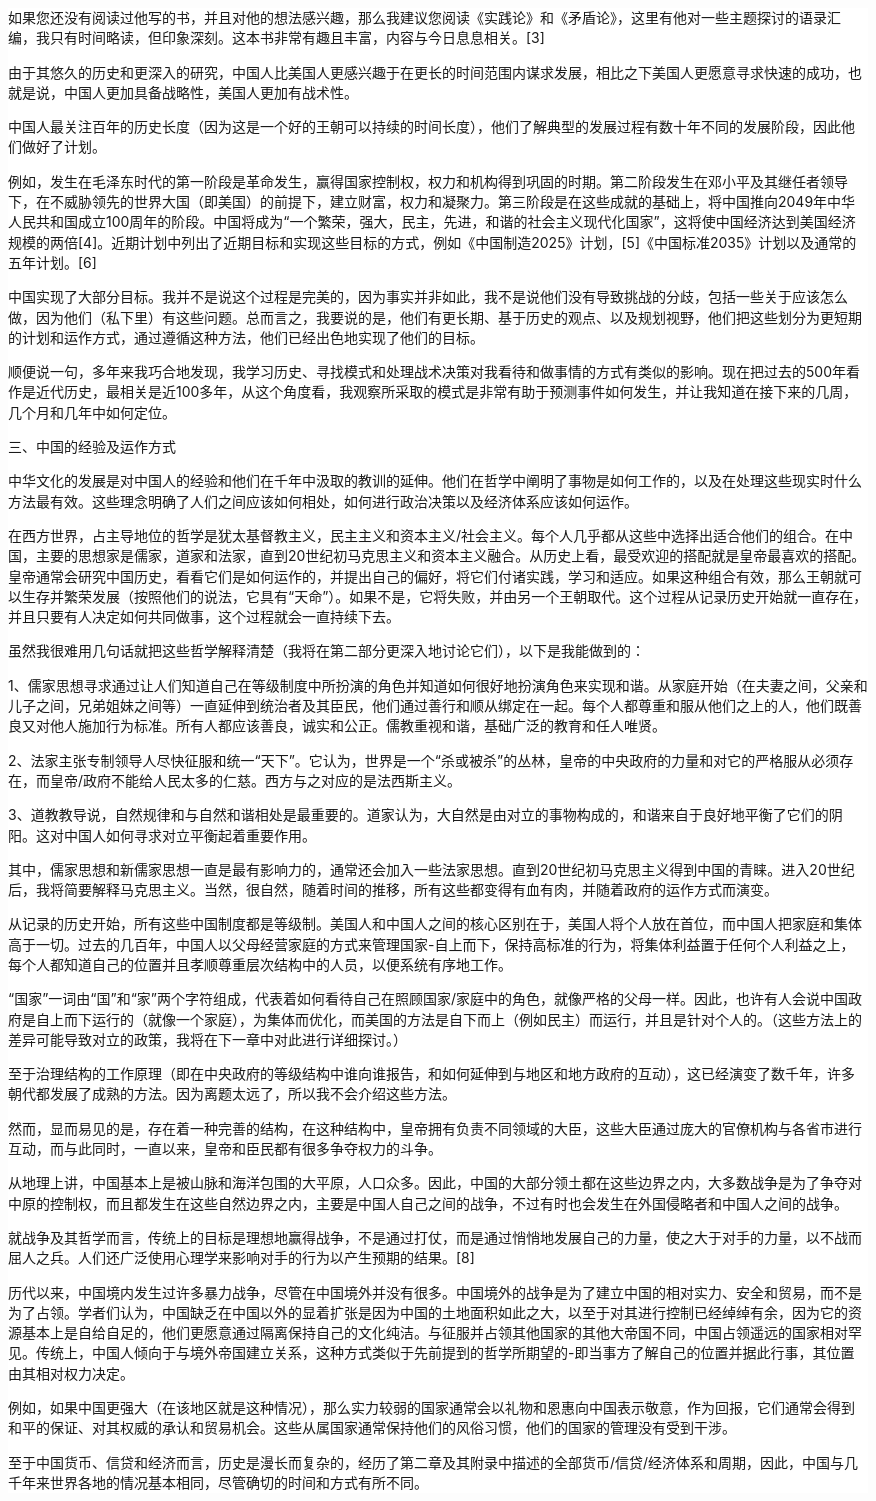 如果您还没有阅读过他写的书，并且对他的想法感兴趣，那么我建议您阅读《实践论》和《矛盾论》，这里有他对一些主题探讨的语录汇编，我只有时间略读，但印象深刻。这本书非常有趣且丰富，内容与今日息息相关。[3]

由于其悠久的历史和更深入的研究，中国人比美国人更感兴趣于在更长的时间范围内谋求发展，相比之下美国人更愿意寻求快速的成功，也就是说，中国人更加具备战略性，美国人更加有战术性。

中国人最关注百年的历史长度（因为这是一个好的王朝可以持续的时间长度），他们了解典型的发展过程有数十年不同的发展阶段，因此他们做好了计划。

例如，发生在毛泽东时代的第一阶段是革命发生，赢得国家控制权，权力和机构得到巩固的时期。第二阶段发生在邓小平及其继任者领导下，在不威胁领先的世界大国（即美国）的前提下，建立财富，权力和凝聚力。第三阶段是在这些成就的基础上，将中国推向2049年中华人民共和国成立100周年的阶段。中国将成为“一个繁荣，强大，民主，先进，和谐的社会主义现代化国家”，这将使中国经济达到美国经济规模的两倍[4]。近期计划中列出了近期目标和实现这些目标的方式，例如《中国制造2025》计划，[5]《中国标准2035》计划以及通常的五年计划。[6]

中国实现了大部分目标。我并不是说这个过程是完美的，因为事实并非如此，我不是说他们没有导致挑战的分歧，包括一些关于应该怎么做，因为他们（私下里）有这些问题。总而言之，我要说的是，他们有更长期、基于历史的观点、以及规划视野，他们把这些划分为更短期的计划和运作方式，通过遵循这种方法，他们已经出色地实现了他们的目标。

顺便说一句，多年来我巧合地发现，我学习历史、寻找模式和处理战术决策对我看待和做事情的方式有类似的影响。现在把过去的500年看作是近代历史，最相关是近100多年，从这个角度看，我观察所采取的模式是非常有助于预测事件如何发生，并让我知道在接下来的几周，几个月和几年中如何定位。

三、中国的经验及运作方式

中华文化的发展是对中国人的经验和他们在千年中汲取的教训的延伸。他们在哲学中阐明了事物是如何工作的，以及在处理这些现实时什么方法最有效。这些理念明确了人们之间应该如何相处，如何进行政治决策以及经济体系应该如何运作。

在西方世界，占主导地位的哲学是犹太基督教主义，民主主义和资本主义/社会主义。每个人几乎都从这些中选择出适合他们的组合。在中国，主要的思想家是儒家，道家和法家，直到20世纪初马克思主义和资本主义融合。从历史上看，最受欢迎的搭配就是皇帝最喜欢的搭配。皇帝通常会研究中国历史，看看它们是如何运作的，并提出自己的偏好，将它们付诸实践，学习和适应。如果这种组合有效，那么王朝就可以生存并繁荣发展（按照他们的说法，它具有“天命”）。如果不是，它将失败，并由另一个王朝取代。这个过程从记录历史开始就一直存在，并且只要有人决定如何共同做事，这个过程就会一直持续下去。

虽然我很难用几句话就把这些哲学解释清楚（我将在第二部分更深入地讨论它们），以下是我能做到的：

1、儒家思想寻求通过让人们知道自己在等级制度中所扮演的角色并知道如何很好地扮演角色来实现和谐。从家庭开始（在夫妻之间，父亲和儿子之间，兄弟姐妹之间等）一直延伸到统治者及其臣民，他们通过善行和顺从绑定在一起。每个人都尊重和服从他们之上的人，他们既善良又对他人施加行为标准。所有人都应该善良，诚实和公正。儒教重视和谐，基础广泛的教育和任人唯贤。

2、法家主张专制领导人尽快征服和统一“天下”。它认为，世界是一个“杀或被杀”的丛林，皇帝的中央政府的力量和对它的严格服从必须存在，而皇帝/政府不能给人民太多的仁慈。西方与之对应的是法西斯主义。

3、道教教导说，自然规律和与自然和谐相处是最重要的。道家认为，大自然是由对立的事物构成的，和谐来自于良好地平衡了它们的阴阳。这对中国人如何寻求对立平衡起着重要作用。

其中，儒家思想和新儒家思想一直是最有影响力的，通常还会加入一些法家思想。直到20世纪初马克思主义得到中国的青睐。进入20世纪后，我将简要解释马克思主义。当然，很自然，随着时间的推移，所有这些都变得有血有肉，并随着政府的运作方式而演变。

从记录的历史开始，所有这些中国制度都是等级制。美国人和中国人之间的核心区别在于，美国人将个人放在首位，而中国人把家庭和集体高于一切。过去的几百年，中国人以父母经营家庭的方式来管理国家-自上而下，保持高标准的行为，将集体利益置于任何个人利益之上，每个人都知道自己的位置并且孝顺尊重层次结构中的人员，以便系统有序地工作。

“国家”一词由“国”和“家”两个字符组成，代表着如何看待自己在照顾国家/家庭中的角色，就像严格的父母一样。因此，也许有人会说中国政府是自上而下运行的（就像一个家庭），为集体而优化，而美国的方法是自下而上（例如民主）而运行，并且是针对个人的。（这些方法上的差异可能导致对立的政策，我将在下一章中对此进行详细探讨。）

至于治理结构的工作原理（即在中央政府的等级结构中谁向谁报告，和如何延伸到与地区和地方政府的互动），这已经演变了数千年，许多朝代都发展了成熟的方法。因为离题太远了，所以我不会介绍这些方法。

然而，显而易见的是，存在着一种完善的结构，在这种结构中，皇帝拥有负责不同领域的大臣，这些大臣通过庞大的官僚机构与各省市进行互动，而与此同时，一直以来，皇帝和臣民都有很多争夺权力的斗争。

从地理上讲，中国基本上是被山脉和海洋包围的大平原，人口众多。因此，中国的大部分领土都在这些边界之内，大多数战争是为了争夺对中原的控制权，而且都发生在这些自然边界之内，主要是中国人自己之间的战争，不过有时也会发生在外国侵略者和中国人之间的战争。

就战争及其哲学而言，传统上的目标是理想地赢得战争，不是通过打仗，而是通过悄悄地发展自己的力量，使之大于对手的力量，以不战而屈人之兵。人们还广泛使用心理学来影响对手的行为以产生预期的结果。[8]

历代以来，中国境内发生过许多暴力战争，尽管在中国境外并没有很多。中国境外的战争是为了建立中国的相对实力、安全和贸易，而不是为了占领。学者们认为，中国缺乏在中国以外的显着扩张是因为中国的土地面积如此之大，以至于对其进行控制已经绰绰有余，因为它的资源基本上是自给自足的，他们更愿意通过隔离保持自己的文化纯洁。与征服并占领其他国家的其他大帝国不同，中国占领遥远的国家相对罕见。传统上，中国人倾向于与境外帝国建立关系，这种方式类似于先前提到的哲学所期望的-即当事方了解自己的位置并据此行事，其位置由其相对权力决定。

例如，如果中国更强大（在该地区就是这种情况），那么实力较弱的国家通常会以礼物和恩惠向中国表示敬意，作为回报，它们通常会得到和平的保证、对其权威的承认和贸易机会。这些从属国家通常保持他们的风俗习惯，他们的国家的管理没有受到干涉。

至于中国货币、信贷和经济而言，历史是漫长而复杂的，经历了第二章及其附录中描述的全部货币/信贷/经济体系和周期，因此，中国与几千年来世界各地的情况基本相同，尽管确切的时间和方式有所不同。
